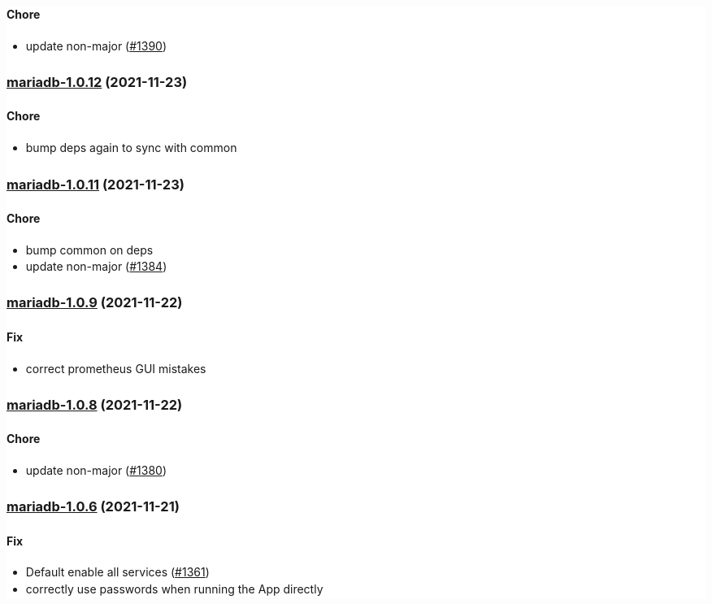 #### Chore

* update non-major ([#1390](https://github.com/truecharts/apps/issues/1390))



<a name="mariadb-1.0.12"></a>
### [mariadb-1.0.12](https://github.com/truecharts/apps/compare/mariadb-1.0.11...mariadb-1.0.12) (2021-11-23)

#### Chore

* bump deps again to sync with common



<a name="mariadb-1.0.11"></a>
### [mariadb-1.0.11](https://github.com/truecharts/apps/compare/mariadb-1.0.9...mariadb-1.0.11) (2021-11-23)

#### Chore

* bump common on deps
* update non-major ([#1384](https://github.com/truecharts/apps/issues/1384))



<a name="mariadb-1.0.9"></a>
### [mariadb-1.0.9](https://github.com/truecharts/apps/compare/mariadb-1.0.8...mariadb-1.0.9) (2021-11-22)

#### Fix

* correct prometheus GUI mistakes



<a name="mariadb-1.0.8"></a>
### [mariadb-1.0.8](https://github.com/truecharts/apps/compare/mariadb-1.0.7...mariadb-1.0.8) (2021-11-22)

#### Chore

* update non-major ([#1380](https://github.com/truecharts/apps/issues/1380))



<a name="mariadb-1.0.6"></a>
### [mariadb-1.0.6](https://github.com/truecharts/apps/compare/mariadb-1.0.5...mariadb-1.0.6) (2021-11-21)

#### Fix

* Default enable all services ([#1361](https://github.com/truecharts/apps/issues/1361))
* correctly use passwords when running the App directly


